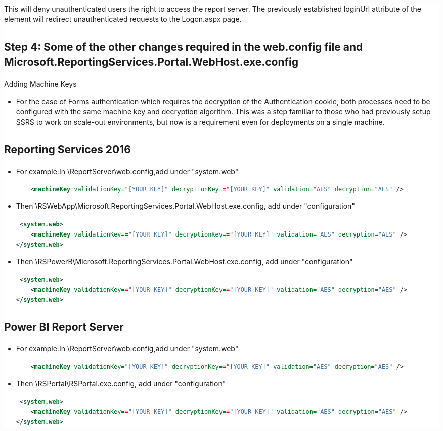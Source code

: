 This will deny unauthenticated users the right to access the report server. The previously established loginUrl attribute of the <authentication> element will redirect unauthenticated requests to the Logon.aspx page.


## Step 4: Some of the other changes required in the web.config file and Microsoft.ReportingServices.Portal.WebHost.exe.config

Adding Machine Keys

-	For the case of Forms authentication which requires the decryption of the Authentication cookie, both processes need to be configured with the same machine key and decryption algorithm. This was a step familiar to those who had previously setup SSRS to work on scale-out environments, but now is a requirement even for deployments on a single machine.

## Reporting Services 2016
-	For example:In <RSPATH>\ReportServer\web.config,add under "system.web"

	```xml
		<machineKey validationKey="[YOUR KEY]" decryptionKey=="[YOUR KEY]" validation="AES" decryption="AES" />
	```
-	Then <RSPATH>\RSWebApp\Microsoft.ReportingServices.Portal.WebHost.exe.config, add under "configuration"

 	```xml
	 <system.web>
		<machineKey validationKey=="[YOUR KEY]" decryptionKey=="[YOUR KEY]" validation="AES" decryption="AES" />
	</system.web>
	```

-	Then <RSPATH>\RSPowerB\Microsoft.ReportingServices.Portal.WebHost.exe.config, add under "configuration"

 	```xml
	 <system.web>
		<machineKey validationKey=="[YOUR KEY]" decryptionKey=="[YOUR KEY]" validation="AES" decryption="AES" />
	</system.web>
	```

## Power BI Report Server
-	For example:In <RSPATH>\ReportServer\web.config,add under "system.web"

	```xml
		<machineKey validationKey="[YOUR KEY]" decryptionKey=="[YOUR KEY]" validation="AES" decryption="AES" />
	```
-	Then <RSPATH>\RSPortal\RSPortal.exe.config, add under "configuration"

 	```xml
	 <system.web>
		<machineKey validationKey=="[YOUR KEY]" decryptionKey=="[YOUR KEY]" validation="AES" decryption="AES" />
	</system.web>
	```
